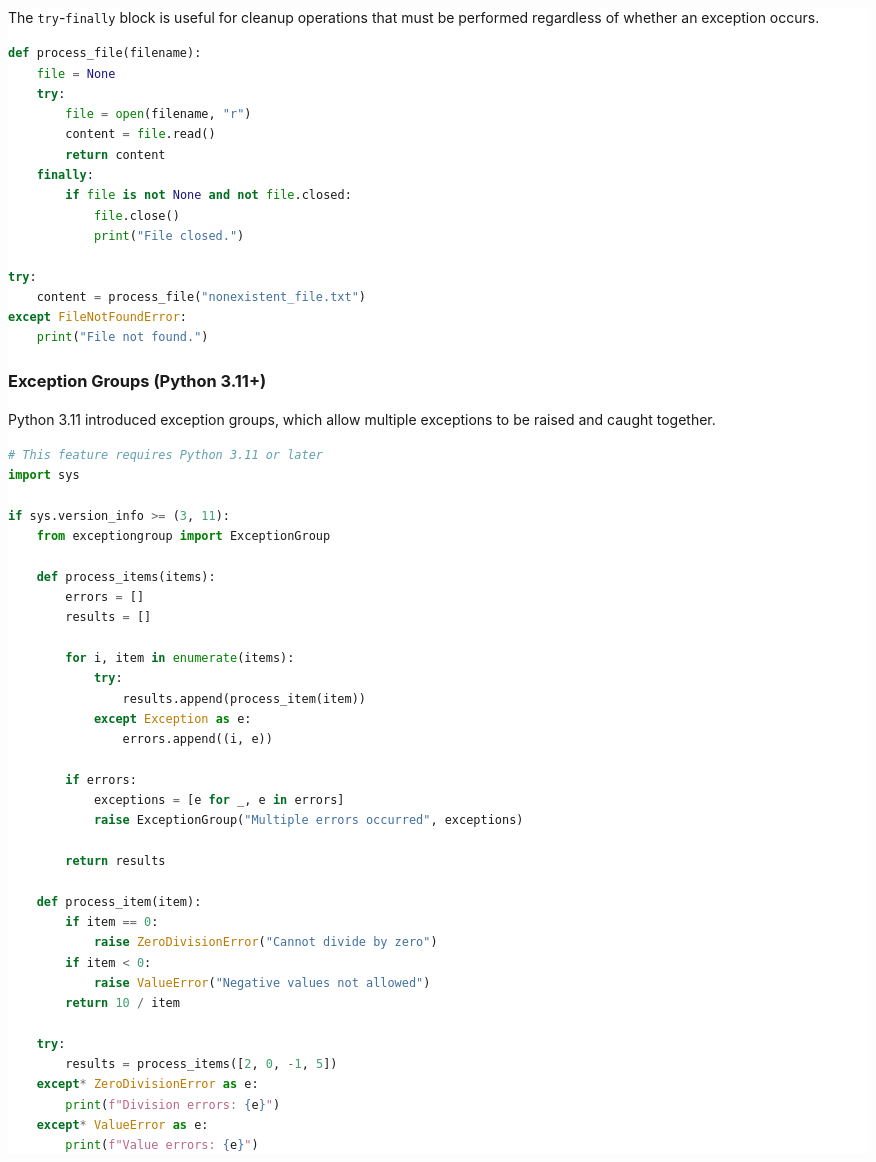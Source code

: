 The `try`-`finally` block is useful for cleanup operations that must be performed regardless of whether an exception occurs.

```python
def process_file(filename):
    file = None
    try:
        file = open(filename, "r")
        content = file.read()
        return content
    finally:
        if file is not None and not file.closed:
            file.close()
            print("File closed.")

try:
    content = process_file("nonexistent_file.txt")
except FileNotFoundError:
    print("File not found.")
```

### Exception Groups (Python 3.11+)

Python 3.11 introduced exception groups, which allow multiple exceptions to be raised and caught together.

```python
# This feature requires Python 3.11 or later
import sys

if sys.version_info >= (3, 11):
    from exceptiongroup import ExceptionGroup

    def process_items(items):
        errors = []
        results = []
        
        for i, item in enumerate(items):
            try:
                results.append(process_item(item))
            except Exception as e:
                errors.append((i, e))
        
        if errors:
            exceptions = [e for _, e in errors]
            raise ExceptionGroup("Multiple errors occurred", exceptions)
        
        return results

    def process_item(item):
        if item == 0:
            raise ZeroDivisionError("Cannot divide by zero")
        if item < 0:
            raise ValueError("Negative values not allowed")
        return 10 / item

    try:
        results = process_items([2, 0, -1, 5])
    except* ZeroDivisionError as e:
        print(f"Division errors: {e}")
    except* ValueError as e:
        print(f"Value errors: {e}")
```
